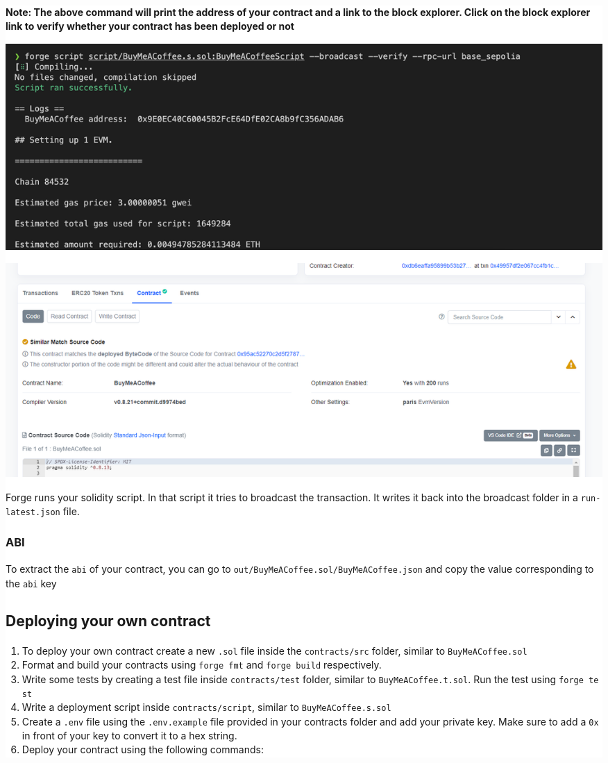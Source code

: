 <b>Note: The above command will print the address of your contract and a link to the block explorer. Click on the block explorer link to verify whether your contract has been deployed or not </b>

![Deployment](./assets/deployment.png)

![Verified](./assets/verified.png)

Forge runs your solidity script. In that script it tries to broadcast the transaction. It writes it back into the broadcast folder in a `run-latest.json` file.

### ABI

To extract the `abi` of your contract, you can go to `out/BuyMeACoffee.sol/BuyMeACoffee.json` and copy the value corresponding to the `abi` key

## Deploying your own contract

1. To deploy your own contract create a new `.sol` file inside the `contracts/src` folder, similar to `BuyMeACoffee.sol`
2. Format and build your contracts using `forge fmt` and `forge build` respectively.
3. Write some tests by creating a test file inside `contracts/test` folder, similar to `BuyMeACoffee.t.sol`. Run the test using `forge test`
4. Write a deployment script inside `contracts/script`, similar to `BuyMeACoffee.s.sol`
5. Create a `.env` file using the `.env.example` file provided in your contracts folder and add your private key. Make sure to add a `0x` in front of your key to convert it to a hex string.
6. Deploy your contract using the following commands:
